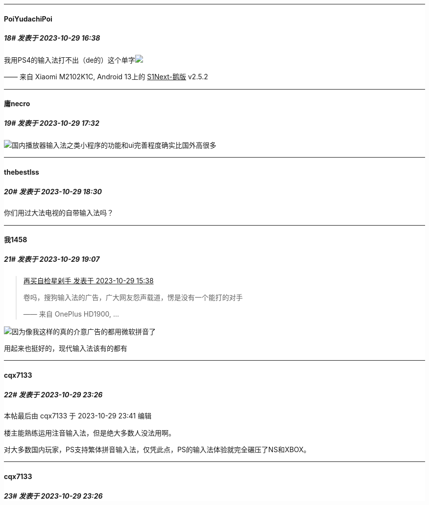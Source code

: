 *****

####  PoiYudachiPoi  
##### 18#       发表于 2023-10-29 16:38

我用PS4的输入法打不出（de的）这个单字<img src="https://static.saraba1st.com/image/smiley/face2017/067.png" referrerpolicy="no-referrer">

—— 来自 Xiaomi M2102K1C, Android 13上的 [S1Next-鹅版](https://github.com/ykrank/S1-Next/releases) v2.5.2

*****

####  庸necro  
##### 19#       发表于 2023-10-29 17:32

<img src="https://static.saraba1st.com/image/smiley/face2017/037.png" referrerpolicy="no-referrer">国内播放器输入法之类小程序的功能和ui完善程度确实比国外高很多

*****

####  thebestlss  
##### 20#       发表于 2023-10-29 18:30

你们用过大法电视的自带输入法吗？

*****

####  我1458  
##### 21#       发表于 2023-10-29 19:07

<blockquote><a href="httphttps://bbs.saraba1st.com/2b/forum.php?mod=redirect&amp;goto=findpost&amp;pid=62870232&amp;ptid=2158581" target="_blank">再买自检星剁手 发表于 2023-10-29 15:38</a>

卷吗，搜狗输入法的广告，广大网友怨声载道，愣是没有一个能打的对手

—— 来自 OnePlus HD1900, ...</blockquote>
<img src="https://static.saraba1st.com/image/smiley/face2017/009.gif" referrerpolicy="no-referrer">因为像我这样的真的介意广告的都用微软拼音了

用起来也挺好的，现代输入法该有的都有

*****

####  cqx7133  
##### 22#       发表于 2023-10-29 23:26

 本帖最后由 cqx7133 于 2023-10-29 23:41 编辑 

楼主能熟练运用注音输入法，但是绝大多数人没法用啊。

对大多数国内玩家，PS支持繁体拼音输入法，仅凭此点，PS的输入法体验就完全碾压了NS和XBOX。

*****

####  cqx7133  
##### 23#       发表于 2023-10-29 23:26
